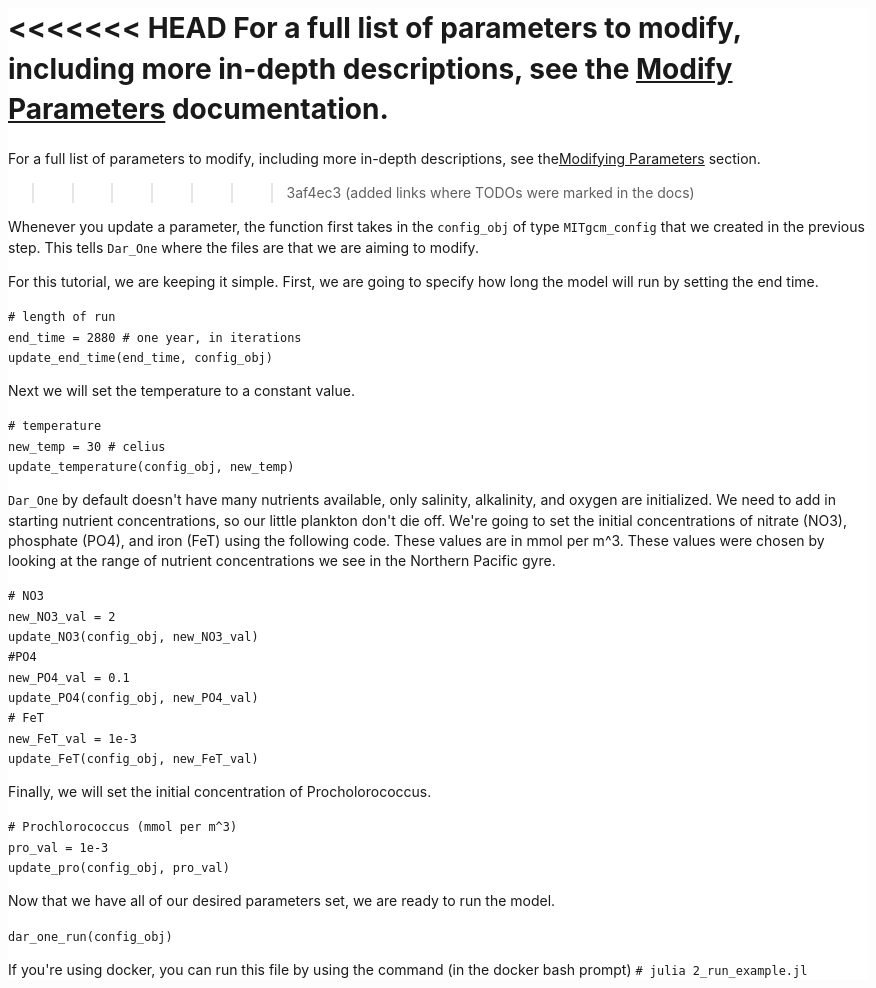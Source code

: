 <<<<<<< HEAD
For a full list of parameters to modify, including more in-depth descriptions, see the [Modify Parameters](https://barbara42.github.io/Dar_One/build/) documentation.
=======
For a full list of parameters to modify, including more in-depth descriptions, see the[Modifying Parameters](https://barbara42.github.io/Dar_One/build/) section.
>>>>>>> 3af4ec3 (added links where TODOs were marked in the docs)

Whenever you update a parameter, the function first takes in the `config_obj` of type `MITgcm_config` that we created in the previous step. This tells `Dar_One` where the files are that we are 
aiming to modify. 

For this tutorial, we are keeping it simple. First, we are going to specify how long the model will run by setting the end time. 
```
# length of run 
end_time = 2880 # one year, in iterations
update_end_time(end_time, config_obj)
```
Next we will set the temperature to a constant value. 
```
# temperature
new_temp = 30 # celius
update_temperature(config_obj, new_temp)
```
`Dar_One` by default doesn't have many nutrients available, only salinity, alkalinity, and oxygen 
are initialized. We need to add in starting nutrient concentrations, so our little plankton 
don't die off. We're going to set the initial concentrations of nitrate (NO3), phosphate (PO4), and iron (FeT) using the following code. These values are in mmol per m^3. These values were chosen 
by looking at the range of nutrient concentrations we see in the Northern Pacific gyre.  

```
# NO3
new_NO3_val = 2 
update_NO3(config_obj, new_NO3_val)
#PO4
new_PO4_val = 0.1
update_PO4(config_obj, new_PO4_val)
# FeT
new_FeT_val = 1e-3
update_FeT(config_obj, new_FeT_val)
```
Finally, we will set the initial concentration of Procholorococcus. 
```
# Prochlorococcus (mmol per m^3)
pro_val = 1e-3
update_pro(config_obj, pro_val)
```

Now that we have all of our desired parameters set, we are ready to run the model. 
```
dar_one_run(config_obj)
```

If you're using docker, you can run this file by using the command (in the docker bash prompt)
`# julia 2_run_example.jl` 
